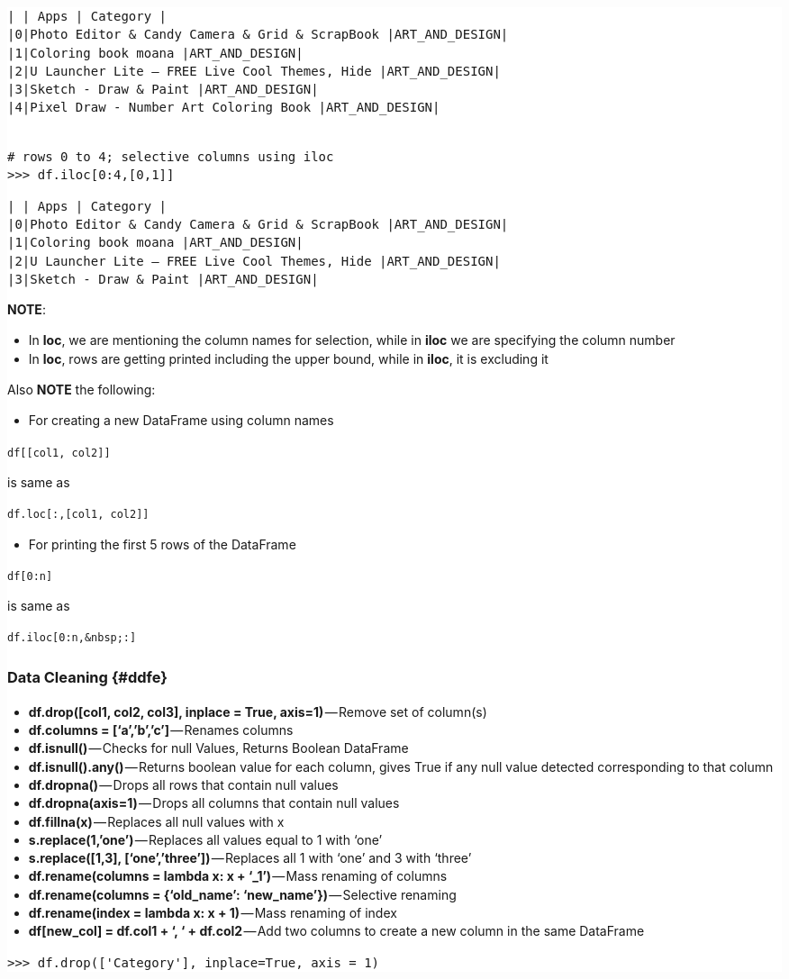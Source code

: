<pre class="wp-block-preformatted">| | Apps | Category |<br />|0|Photo Editor & Candy Camera & Grid & ScrapBook |ART_AND_DESIGN|<br />|1|Coloring book moana |ART_AND_DESIGN|<br />|2|U Launcher Lite – FREE Live Cool Themes, Hide |ART_AND_DESIGN|<br />|3|Sketch - Draw & Paint |ART_AND_DESIGN|<br />|4|Pixel Draw - Number Art Coloring Book |ART_AND_DESIGN|</pre>

<pre class="wp-block-preformatted"><br /># rows 0 to 4; selective columns using iloc<br />&gt;&gt;&gt; df.iloc[0:4,[0,1]]</pre>

<pre class="wp-block-preformatted">| | Apps | Category |<br />|0|Photo Editor & Candy Camera & Grid & ScrapBook |ART_AND_DESIGN|<br />|1|Coloring book moana |ART_AND_DESIGN|<br />|2|U Launcher Lite – FREE Live Cool Themes, Hide |ART_AND_DESIGN|<br />|3|Sketch - Draw & Paint |ART_AND_DESIGN|</pre>

**NOTE**:

  * In **loc**, we are mentioning the column names for selection, while in **iloc** we are specifying the column number
  * In **loc**, rows are getting printed including the upper bound, while in **iloc**, it is excluding it

<g class="gr_ gr\_7 gr-alert gr\_gramm gr\_inline\_cards gr\_run\_anim Punctuation only-ins replaceWithoutSep" id="7" data-gr-id="7">Also</g> **NOTE** the following:

  * For creating a new DataFrame using column names

`df[[col1, col2]]`

is same as

`df.loc[:,[col1, col2]]`

  * For printing the first 5 rows of the DataFrame

`df[0:n]`

is same as

`df.iloc[0:n,&nbsp;:]`

### Data Cleaning {#ddfe}

  * **df.drop([col1, col2, col3], inplace = True, axis=1)** — Remove set of column(s)
  * **df.columns = [‘a’,’b’,’c’]** — Renames columns
  * **df.isnull()** — Checks for null Values, Returns Boolean DataFrame
  * **df.isnull().any()** — Returns boolean value for each column, gives True if any null value detected corresponding to that column
  * **df.dropna()** — Drops all rows that contain null values
  * **df.dropna(axis=1)** — Drops all columns that contain null values
  * **df.fillna(x)** — Replaces all null values with x
  * **s.replace(1,’one’)** — Replaces all values equal to 1 with ‘one’
  * **s.replace([1,3], [‘one’,’three’])** — Replaces all 1 with ‘one’ and 3 with ‘three’
  * **df.rename(columns = lambda x: x + ‘_1’)** — Mass renaming of columns
  * **df.rename(columns = {‘old\_name’: ‘new\_name’})** — Selective renaming
  * **df.rename(index = lambda x: x + 1)** — Mass renaming of index
  * **df[new_col] = df.col1 + ‘, ‘ + df.col2** — Add two columns to create a new column in the same DataFrame

<pre class="wp-block-preformatted">&gt;&gt;&gt; df.drop(['Category'], inplace=True, axis = 1)</pre>
